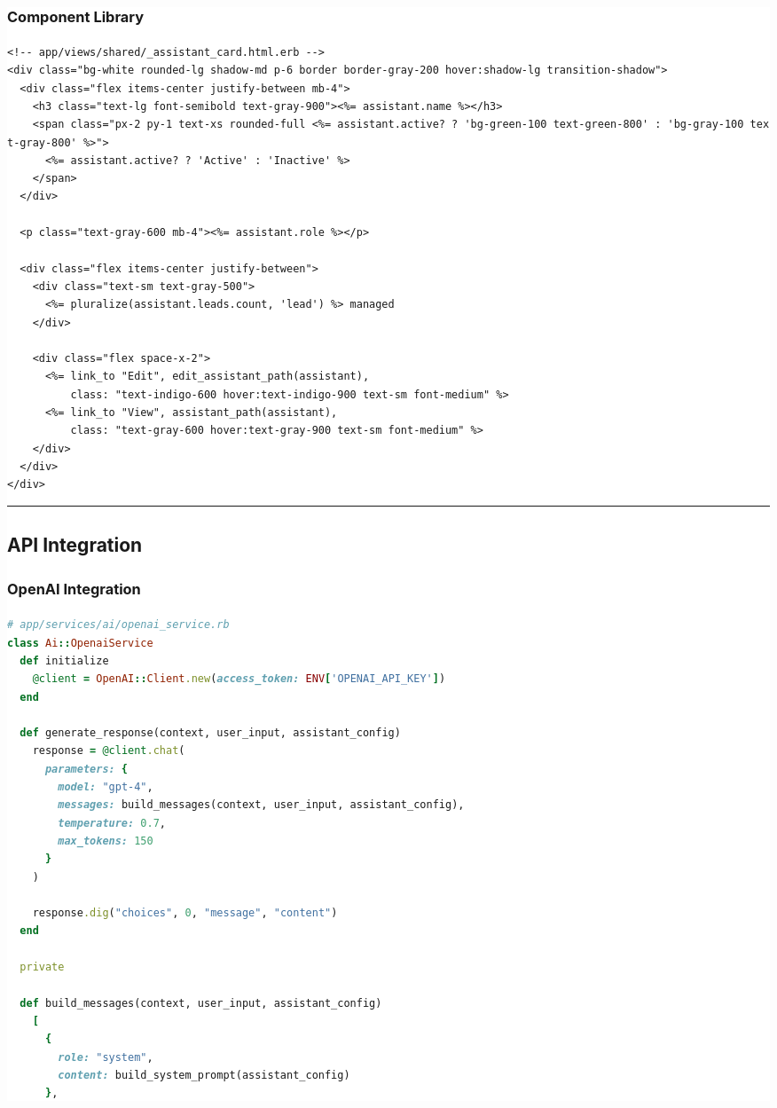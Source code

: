 ### Component Library
```erb
<!-- app/views/shared/_assistant_card.html.erb -->
<div class="bg-white rounded-lg shadow-md p-6 border border-gray-200 hover:shadow-lg transition-shadow">
  <div class="flex items-center justify-between mb-4">
    <h3 class="text-lg font-semibold text-gray-900"><%= assistant.name %></h3>
    <span class="px-2 py-1 text-xs rounded-full <%= assistant.active? ? 'bg-green-100 text-green-800' : 'bg-gray-100 text-gray-800' %>">
      <%= assistant.active? ? 'Active' : 'Inactive' %>
    </span>
  </div>
  
  <p class="text-gray-600 mb-4"><%= assistant.role %></p>
  
  <div class="flex items-center justify-between">
    <div class="text-sm text-gray-500">
      <%= pluralize(assistant.leads.count, 'lead') %> managed
    </div>
    
    <div class="flex space-x-2">
      <%= link_to "Edit", edit_assistant_path(assistant), 
          class: "text-indigo-600 hover:text-indigo-900 text-sm font-medium" %>
      <%= link_to "View", assistant_path(assistant), 
          class: "text-gray-600 hover:text-gray-900 text-sm font-medium" %>
    </div>
  </div>
</div>
```

---

## API Integration

### OpenAI Integration
```ruby
# app/services/ai/openai_service.rb
class Ai::OpenaiService
  def initialize
    @client = OpenAI::Client.new(access_token: ENV['OPENAI_API_KEY'])
  end
  
  def generate_response(context, user_input, assistant_config)
    response = @client.chat(
      parameters: {
        model: "gpt-4",
        messages: build_messages(context, user_input, assistant_config),
        temperature: 0.7,
        max_tokens: 150
      }
    )
    
    response.dig("choices", 0, "message", "content")
  end
  
  private
  
  def build_messages(context, user_input, assistant_config)
    [
      {
        role: "system",
        content: build_system_prompt(assistant_config)
      },
```